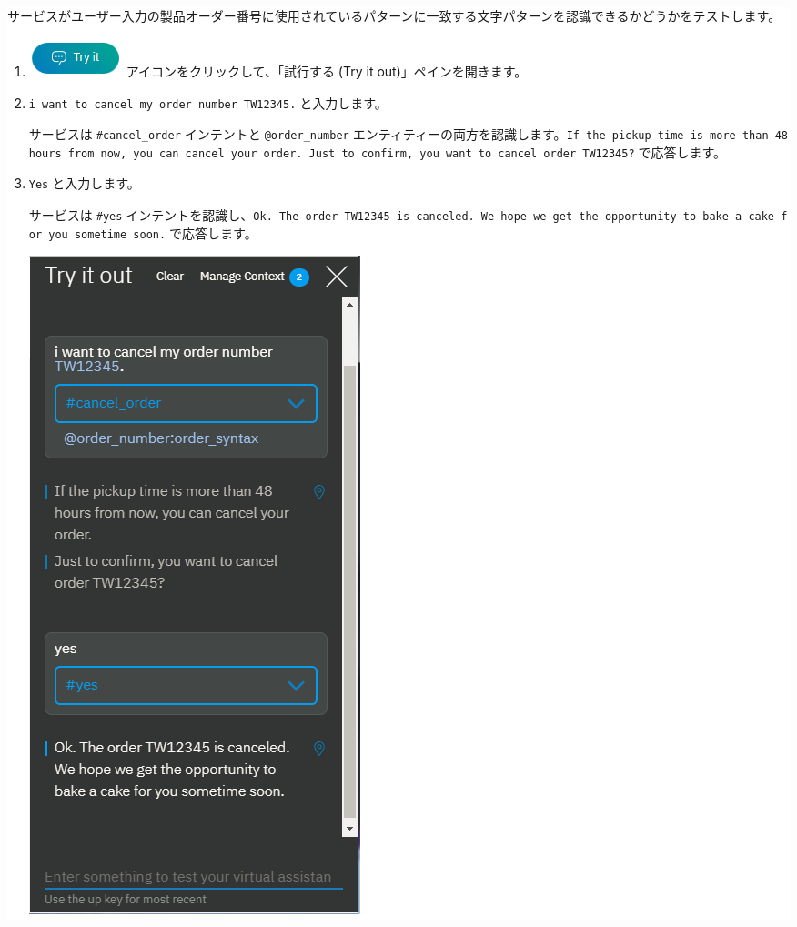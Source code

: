 サービスがユーザー入力の製品オーダー番号に使用されているパターンに一致する文字パターンを認識できるかどうかをテストします。

1.  ![「試行する (Try it)」](images/ask_watson.png) アイコンをクリックして、「試行する (Try it out)」ペインを開きます。

1.  `i want to cancel my order number TW12345.` と入力します。

    サービスは `#cancel_order` インテントと `@order_number` エンティティーの両方を認識します。`If the pickup time is more than 48 hours from now, you can cancel your order. Just to confirm, you want to cancel order TW12345?` で応答します。

1.  `Yes` と入力します。

    サービスは `#yes` インテントを認識し、`Ok. The order TW12345 is canceled. We hope we get the opportunity to bake a cake for you sometime soon.` で応答します。

    ![ユーザーが最初の入力でオーダー番号を提供した場合の cancel order number ノードのテストを行う「試行する (Try it out)」ペインを示しています。](images/gs-ass-test-cancel-order-number-provided.png)
